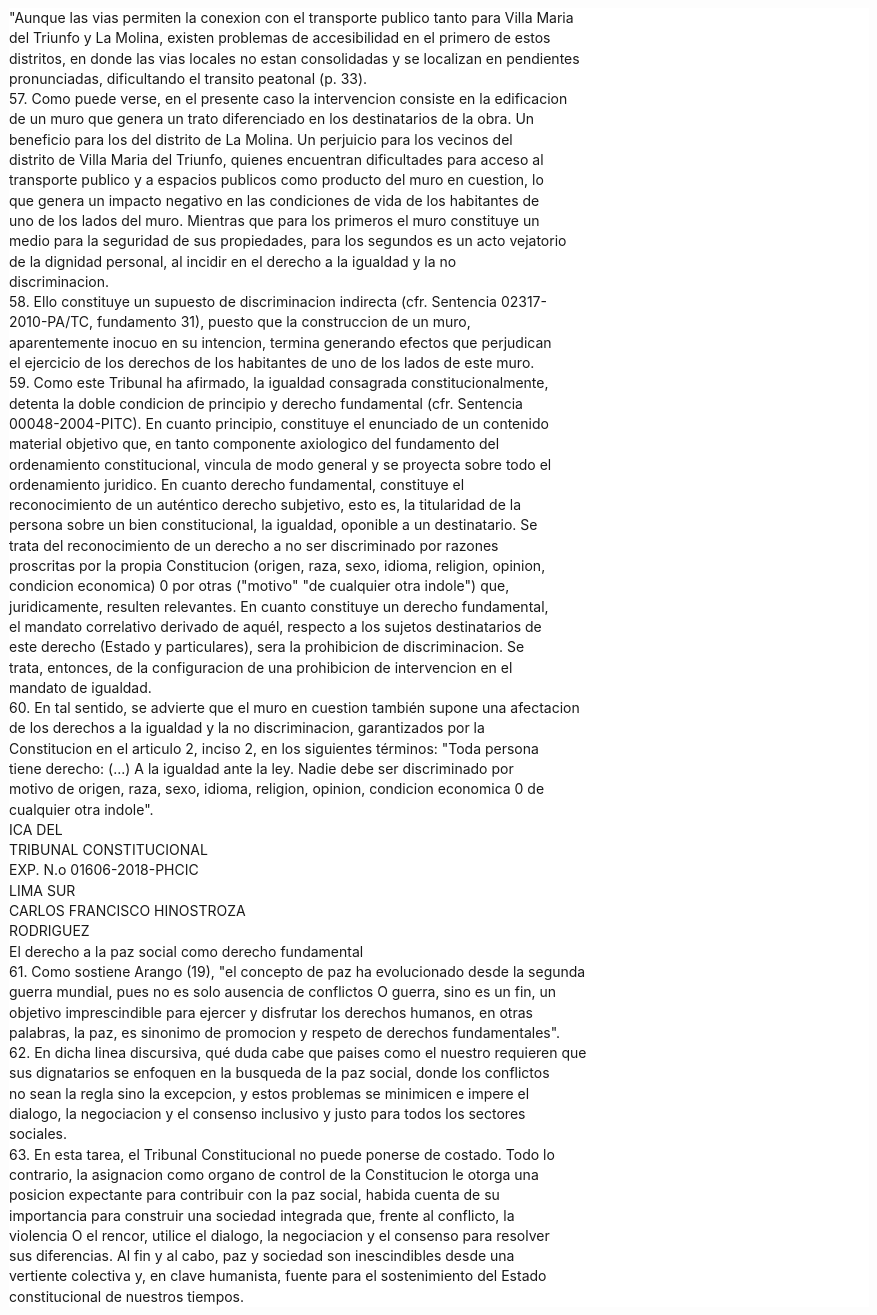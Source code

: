 "Aunque las vias permiten la conexion con el transporte publico tanto para Villa Maria  
del Triunfo y La Molina, existen problemas de accesibilidad en el primero de estos  
distritos, en donde las vias locales no estan consolidadas y se localizan en pendientes  
pronunciadas, dificultando el transito peatonal (p. 33).  
57. Como puede verse, en el presente caso la intervencion consiste en la edificacion  
de un muro que genera un trato diferenciado en los destinatarios de la obra. Un  
beneficio para los del distrito de La Molina. Un perjuicio para los vecinos del  
distrito de Villa Maria del Triunfo, quienes encuentran dificultades para acceso al  
transporte publico y a espacios publicos como producto del muro en cuestion, lo  
que genera un impacto negativo en las condiciones de vida de los habitantes de  
uno de los lados del muro. Mientras que para los primeros el muro constituye un  
medio para la seguridad de sus propiedades, para los segundos es un acto vejatorio  
de la dignidad personal, al incidir en el derecho a la igualdad y la no  
discriminacion.  
58. Ello constituye un supuesto de discriminacion indirecta (cfr. Sentencia 02317-  
2010-PA/TC, fundamento 31), puesto que la construccion de un muro,  
aparentemente inocuo en su intencion, termina generando efectos que perjudican  
el ejercicio de los derechos de los habitantes de uno de los lados de este muro.  
59. Como este Tribunal ha afirmado, la igualdad consagrada constitucionalmente,  
detenta la doble condicion de principio y derecho fundamental (cfr. Sentencia  
00048-2004-PITC). En cuanto principio, constituye el enunciado de un contenido  
material objetivo que, en tanto componente axiologico del fundamento del  
ordenamiento constitucional, vincula de modo general y se proyecta sobre todo el  
ordenamiento juridico. En cuanto derecho fundamental, constituye el  
reconocimiento de un auténtico derecho subjetivo, esto es, la titularidad de la  
persona sobre un bien constitucional, la igualdad, oponible a un destinatario. Se  
trata del reconocimiento de un derecho a no ser discriminado por razones  
proscritas por la propia Constitucion (origen, raza, sexo, idioma, religion, opinion,  
condicion economica) 0 por otras ("motivo" "de cualquier otra indole") que,  
juridicamente, resulten relevantes. En cuanto constituye un derecho fundamental,  
el mandato correlativo derivado de aquél, respecto a los sujetos destinatarios de  
este derecho (Estado y particulares), sera la prohibicion de discriminacion. Se  
trata, entonces, de la configuracion de una prohibicion de intervencion en el  
mandato de igualdad.  
60. En tal sentido, se advierte que el muro en cuestion también supone una afectacion  
de los derechos a la igualdad y la no discriminacion, garantizados por la  
Constitucion en el articulo 2, inciso 2, en los siguientes términos: "Toda persona  
tiene derecho: (...) A la igualdad ante la ley. Nadie debe ser discriminado por  
motivo de origen, raza, sexo, idioma, religion, opinion, condicion economica 0 de  
cualquier otra indole".  
ICA DEL  
TRIBUNAL CONSTITUCIONAL  
EXP. N.o 01606-2018-PHCIC  
LIMA SUR  
CARLOS FRANCISCO HINOSTROZA  
RODRIGUEZ  
El derecho a la paz social como derecho fundamental  
61. Como sostiene Arango (19), "el concepto de paz ha evolucionado desde la segunda  
guerra mundial, pues no es solo ausencia de conflictos O guerra, sino es un fin, un  
objetivo imprescindible para ejercer y disfrutar los derechos humanos, en otras  
palabras, la paz, es sinonimo de promocion y respeto de derechos fundamentales".  
62. En dicha linea discursiva, qué duda cabe que paises como el nuestro requieren que  
sus dignatarios se enfoquen en la busqueda de la paz social, donde los conflictos  
no sean la regla sino la excepcion, y estos problemas se minimicen e impere el  
dialogo, la negociacion y el consenso inclusivo y justo para todos los sectores  
sociales.  
63. En esta tarea, el Tribunal Constitucional no puede ponerse de costado. Todo lo  
contrario, la asignacion como organo de control de la Constitucion le otorga una  
posicion expectante para contribuir con la paz social, habida cuenta de su  
importancia para construir una sociedad integrada que, frente al conflicto, la  
violencia O el rencor, utilice el dialogo, la negociacion y el consenso para resolver  
sus diferencias. Al fin y al cabo, paz y sociedad son inescindibles desde una  
vertiente colectiva y, en clave humanista, fuente para el sostenimiento del Estado  
constitucional de nuestros tiempos.  